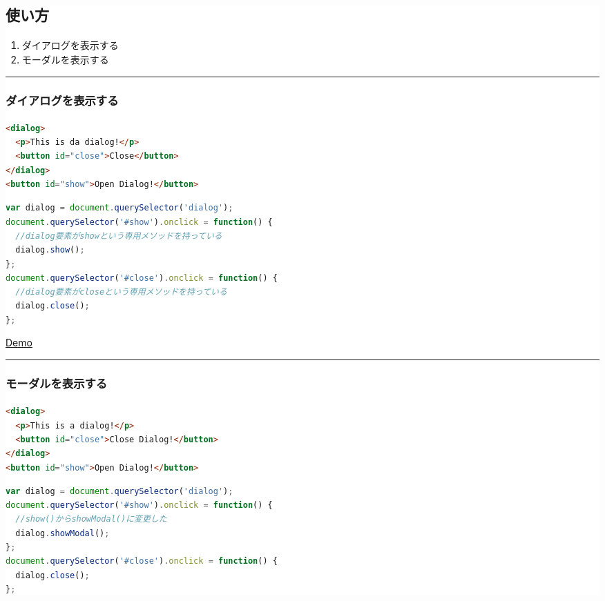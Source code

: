 
## 使い方

1. ダイアログを表示する
2. モーダルを表示する

------

### ダイアログを表示する

```html
<dialog>
  <p>This is da dialog!</p>
  <button id="close">Close</button>
</dialog>
<button id="show">Open Dialog!</button>
```

```js
var dialog = document.querySelector('dialog');
document.querySelector('#show').onclick = function() {
  //dialog要素がshowという専用メソッドを持っている
  dialog.show();
};
document.querySelector('#close').onclick = function() {
  //dialog要素がcloseという専用メソッドを持っている
  dialog.close();
};
```

[Demo](http://codepen.io/geckotang/pen/GvqcJ)

------

### モーダルを表示する

```html
<dialog>
  <p>This is a dialog!</p>
  <button id="close">Close Dialog!</button>
</dialog>
<button id="show">Open Dialog!</button>
```

```javascript
var dialog = document.querySelector('dialog');
document.querySelector('#show').onclick = function() {
  //show()からshowModal()に変更した
  dialog.showModal();
};
document.querySelector('#close').onclick = function() {
  dialog.close();
};
```
